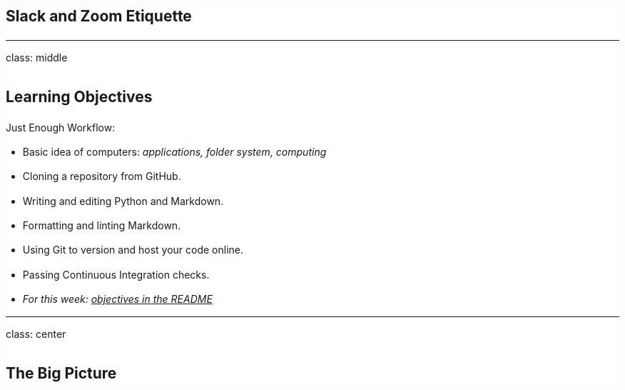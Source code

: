 ## Slack and Zoom Etiquette

---

class: middle

## Learning Objectives

Just Enough Workflow:

- Basic idea of computers:  _applications, folder system, computing_

- Cloning a repository from GitHub.

- Writing and editing Python and Markdown.

- Formatting and linting Markdown.

- Using Git to version and host your code online.

- Passing Continuous Integration checks.

- _For this week: [objectives in the README](./README.md#learning-objectives)_

---

class: center

## The Big Picture
